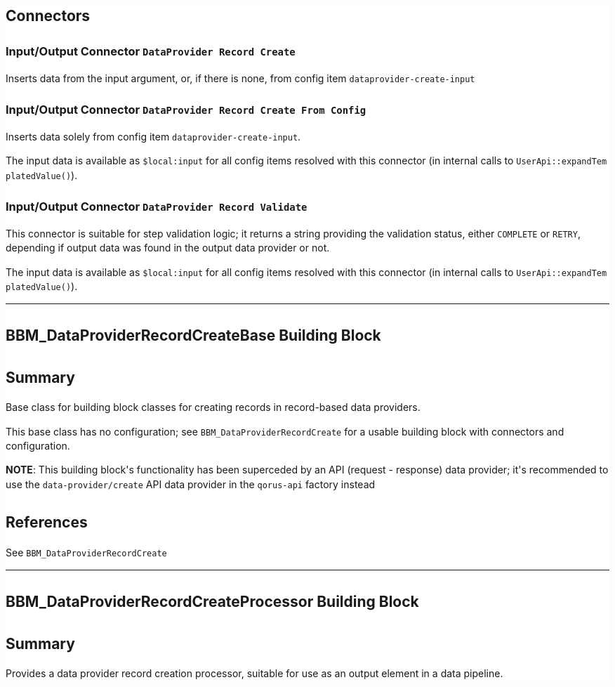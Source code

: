 ## Connectors

### Input/Output Connector `DataProvider Record Create`

Inserts data from the input argument, or, if there is none, from config item `dataprovider-create-input`

### Input/Output Connector  `DataProvider Record Create From Config`

Inserts data solely from config item `dataprovider-create-input`.

The input data is available as `$local:input` for all config items resolved with this connector (in internal calls to `UserApi::expandTemplatedValue()`).

### Input/Output Connector `DataProvider Record Validate`

This connector is suitable for step validation logic; it returns a string providing the validation status, either `COMPLETE` or `RETRY`, depending if output data was found in the output data provider or not.

The input data is available as `$local:input` for all config items resolved with this connector (in internal calls to `UserApi::expandTemplatedValue()`).
___

## **BBM_DataProviderRecordCreateBase Building Block**

## Summary

Base class for building block classes for creating records in record-based data providers.

This base class has no configuration; see `BBM_DataProviderRecordCreate` for a usable building block with connectors and configuration.

**NOTE**:  This building block's functionality has been superceded by an API (request - response) data provider; it's recommended to use the `data-provider/create` API data provider in the `qorus-api` factory instead

## References

See `BBM_DataProviderRecordCreate`
___

## **BBM_DataProviderRecordCreateProcessor Building Block**

## Summary

Provides a data provider record creation processor, suitable for use as an output element in a data pipeline.

